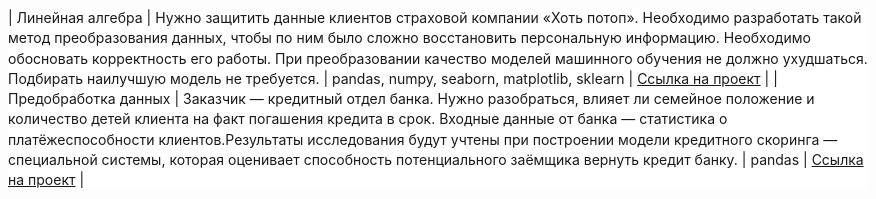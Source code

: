 | Линейная алгебра | Нужно защитить данные клиентов страховой компании «Хоть потоп». Необходимо разработать такой метод преобразования данных, чтобы по ним было сложно восстановить персональную информацию. Необходимо обосновать корректность его работы. При преобразовании качество моделей машинного обучения не должно ухудшаться. Подбирать наилучшую модель не требуется. | pandas, numpy, seaborn, matplotlib, sklearn | [Ссылка на проект](Linear_algebra/Linear_algebra.ipynb) |
| Предобработка данных | Заказчик — кредитный отдел банка. Нужно разобраться, влияет ли семейное положение и количество детей клиента на факт погашения кредита в срок. Входные данные от банка — статистика о платёжеспособности клиентов.Результаты исследования будут учтены при построении модели кредитного скоринга — специальной системы, которая оценивает способность потенциального заёмщика вернуть кредит банку. | pandas | [Ссылка на проект](Data_pre-processing/Data_pre-processing.ipynb) |

